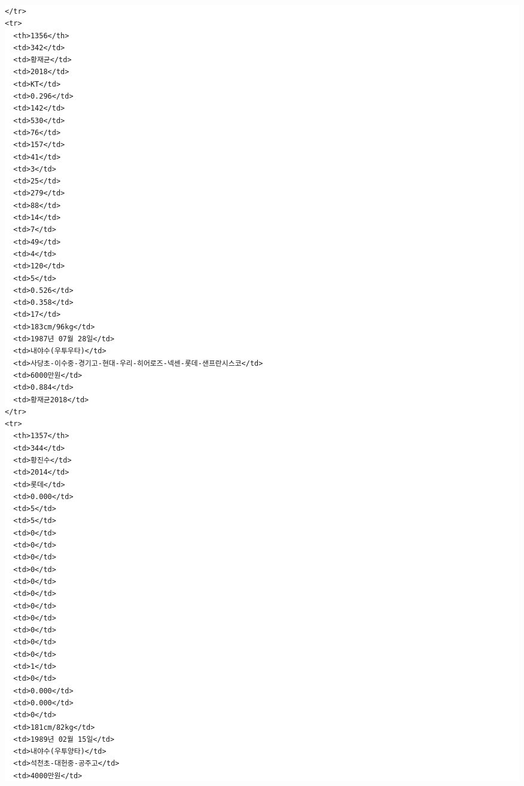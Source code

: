     </tr>
    <tr>
      <th>1356</th>
      <td>342</td>
      <td>황재균</td>
      <td>2018</td>
      <td>KT</td>
      <td>0.296</td>
      <td>142</td>
      <td>530</td>
      <td>76</td>
      <td>157</td>
      <td>41</td>
      <td>3</td>
      <td>25</td>
      <td>279</td>
      <td>88</td>
      <td>14</td>
      <td>7</td>
      <td>49</td>
      <td>4</td>
      <td>120</td>
      <td>5</td>
      <td>0.526</td>
      <td>0.358</td>
      <td>17</td>
      <td>183cm/96kg</td>
      <td>1987년 07월 28일</td>
      <td>내야수(우투우타)</td>
      <td>사당초-이수중-경기고-현대-우리-히어로즈-넥센-롯데-샌프란시스코</td>
      <td>6000만원</td>
      <td>0.884</td>
      <td>황재균2018</td>
    </tr>
    <tr>
      <th>1357</th>
      <td>344</td>
      <td>황진수</td>
      <td>2014</td>
      <td>롯데</td>
      <td>0.000</td>
      <td>5</td>
      <td>5</td>
      <td>0</td>
      <td>0</td>
      <td>0</td>
      <td>0</td>
      <td>0</td>
      <td>0</td>
      <td>0</td>
      <td>0</td>
      <td>0</td>
      <td>0</td>
      <td>0</td>
      <td>1</td>
      <td>0</td>
      <td>0.000</td>
      <td>0.000</td>
      <td>0</td>
      <td>181cm/82kg</td>
      <td>1989년 02월 15일</td>
      <td>내야수(우투양타)</td>
      <td>석천초-대헌중-공주고</td>
      <td>4000만원</td>